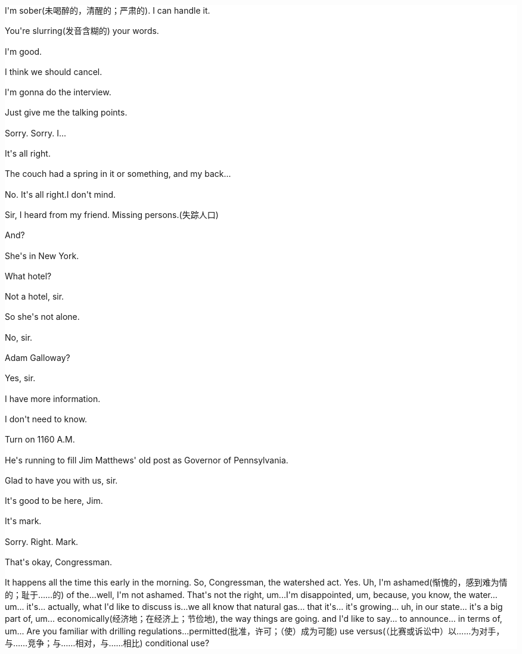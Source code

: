 I'm sober(未喝醉的，清醒的；严肃的). I can handle it.

You're slurring(发音含糊的) your words.

I'm good.

I think we should cancel.

I'm gonna do the interview.

Just give me the talking points.

Sorry. Sorry. I...

It's all right.

The couch had a spring in it or something, and my back...

No. It's all right.I don't mind.

Sir, I heard from my friend. Missing persons.(失踪人口)

And?

She's in New York. 

What hotel?

Not a hotel, sir.

So she's not alone.

No, sir.

Adam Galloway?

Yes, sir.

I have more information.

I don't need to know.

Turn on 1160 A.M.

He's running to fill Jim Matthews' old post as Governor of Pennsylvania.

Glad to have you with us, sir.

It's good to be here, Jim.

It's mark. 

Sorry. Right. Mark.

That's okay, Congressman.

It happens all the time this early in the morning. So, Congressman, the watershed act. Yes. Uh, I'm ashamed(惭愧的，感到难为情的；耻于……的) of the...well, I'm not ashamed. That's not the right, um...I'm disappointed, um, because, you know, the water... um... it's... actually, what I'd like to discuss is...we all know that natural gas... that it's... it's growing... uh, in our state... it's a big part of, um... economically(经济地；在经济上；节俭地), the way things are going. and I'd like to say... to announce... in terms of, um... Are you familiar with drilling regulations...permitted(批准，许可；（使）成为可能) use versus(（比赛或诉讼中）以……为对手，与……竞争；与……相对，与……相比) conditional use?
